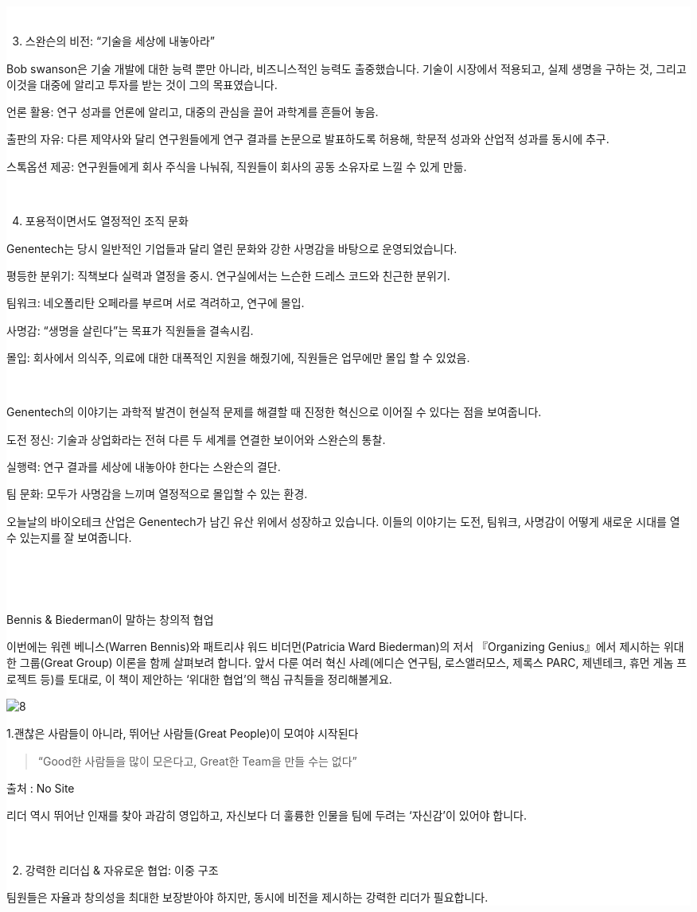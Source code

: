 ​

3. 스완슨의 비전: “기술을 세상에 내놓아라”

Bob swanson은 기술 개발에 대한 능력 뿐만 아니라, 비즈니스적인 능력도 출중했습니다. 기술이 시장에서 적용되고, 실제 생명을 구하는 것, 그리고 이것을 대중에 알리고 투자를 받는 것이 그의 목표였습니다.

언론 활용: 연구 성과를 언론에 알리고, 대중의 관심을 끌어 과학계를 흔들어 놓음.

출판의 자유: 다른 제약사와 달리 연구원들에게 연구 결과를 논문으로 발표하도록 허용해, 학문적 성과와 산업적 성과를 동시에 추구.

스톡옵션 제공: 연구원들에게 회사 주식을 나눠줘, 직원들이 회사의 공동 소유자로 느낄 수 있게 만듦.

​

4. 포용적이면서도 열정적인 조직 문화

Genentech는 당시 일반적인 기업들과 달리 열린 문화와 강한 사명감을 바탕으로 운영되었습니다.

평등한 분위기: 직책보다 실력과 열정을 중시. 연구실에서는 느슨한 드레스 코드와 친근한 분위기.

팀워크: 네오폴리탄 오페라를 부르며 서로 격려하고, 연구에 몰입.

사명감: “생명을 살린다”는 목표가 직원들을 결속시킴.

몰입: 회사에서 의식주, 의료에 대한 대폭적인 지원을 해줬기에, 직원들은 업무에만 몰입 할 수 있었음. 

​

Genentech의 이야기는 과학적 발견이 현실적 문제를 해결할 때 진정한 혁신으로 이어질 수 있다는 점을 보여줍니다.

도전 정신: 기술과 상업화라는 전혀 다른 두 세계를 연결한 보이어와 스완슨의 통찰.

실행력: 연구 결과를 세상에 내놓아야 한다는 스완슨의 결단.

팀 문화: 모두가 사명감을 느끼며 열정적으로 몰입할 수 있는 환경.

오늘날의 바이오테크 산업은 Genentech가 남긴 유산 위에서 성장하고 있습니다. 이들의 이야기는 도전, 팀워크, 사명감이 어떻게 새로운 시대를 열 수 있는지를 잘 보여줍니다.

​

​

Bennis & Biederman이 말하는 창의적 협업

이번에는 워렌 베니스(Warren Bennis)와 패트리샤 워드 비더먼(Patricia Ward Biederman)의 저서 『Organizing Genius』에서 제시하는 위대한 그룹(Great Group) 이론을 함께 살펴보려 합니다. 앞서 다룬 여러 혁신 사례(에디슨 연구팀, 로스앨러모스, 제록스 PARC, 제넨테크, 휴먼 게놈 프로젝트 등)를 토대로, 이 책이 제안하는 ‘위대한 협업’의 핵심 규칙들을 정리해볼게요.

![8](/asset/img/223708230469/8.png)

1.괜찮은 사람들이 아니라, 뛰어난 사람들(Great People)이 모여야 시작된다

> “Good한 사람들을 많이 모은다고, Great한 Team을 만들 수는 없다”

출처 : No Site

리더 역시 뛰어난 인재를 찾아 과감히 영입하고, 자신보다 더 훌륭한 인물을 팀에 두려는 ‘자신감’이 있어야 합니다.

​

2. 강력한 리더십 & 자유로운 협업: 이중 구조

팀원들은 자율과 창의성을 최대한 보장받아야 하지만, 동시에 비전을 제시하는 강력한 리더가 필요합니다.
